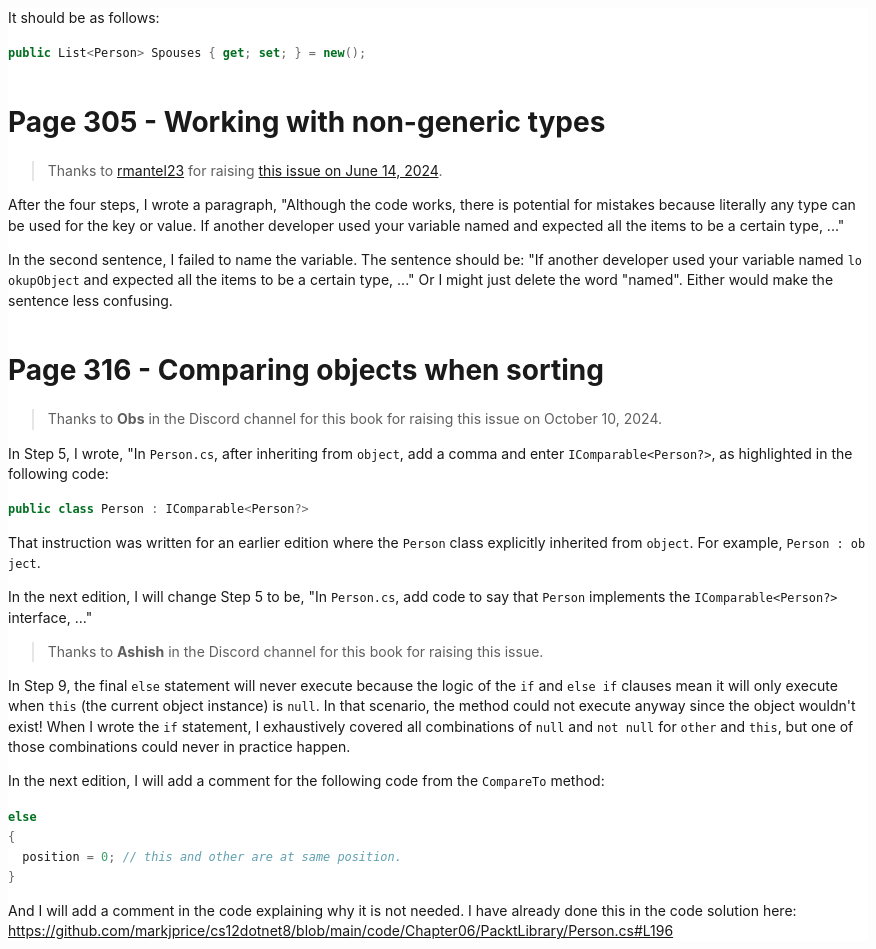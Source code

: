 It should be as follows:
```cs
public List<Person> Spouses { get; set; } = new();
```

# Page 305 - Working with non-generic types

> Thanks to [rmantel23](https://github.com/rmantel23) for raising [this issue on June 14, 2024](https://github.com/markjprice/cs12dotnet8/issues/51).

After the four steps, I wrote a paragraph, "Although the code works, there is potential for mistakes because literally any type can be used for the
key or value. If another developer used your variable named and expected all the items to be a certain type, ..."

In the second sentence, I failed to name the variable. The sentence should be: "If another developer used your variable named `lookupObject` and expected all the items to be a certain type, ..." Or I might just delete the word "named". Either would make the sentence less confusing.

# Page 316 - Comparing objects when sorting

> Thanks to **Obs** in the Discord channel for this book for raising this issue on October 10, 2024.

In Step 5, I wrote, "In `Person.cs`, after inheriting from `object`, add a comma and enter `IComparable<Person?>`, as highlighted in the following code:
```cs
public class Person : IComparable<Person?>
```

That instruction was written for an earlier edition where the `Person` class explicitly inherited from `object`. For example, `Person : object`. 

In the next edition, I will change Step 5 to be, "In `Person.cs`, add code to say that `Person` implements the `IComparable<Person?>` interface, ..."

> Thanks to **Ashish** in the Discord channel for this book for raising this issue.

In Step 9, the final `else` statement will never execute because the logic of the `if` and `else if` clauses mean it will only execute when `this` (the current object instance) is `null`. In that scenario, the method could not execute anyway since the object wouldn't exist! When I wrote the `if` statement, I exhaustively covered all combinations of `null` and `not null` for `other` and `this`, but one of those combinations could never in practice happen. 

In the next edition, I will add a comment for the following code from the `CompareTo` method:
```cs
else
{
  position = 0; // this and other are at same position.
}
```

And I will add a comment in the code explaining why it is not needed. I have already done this in the code solution here:
https://github.com/markjprice/cs12dotnet8/blob/main/code/Chapter06/PacktLibrary/Person.cs#L196
